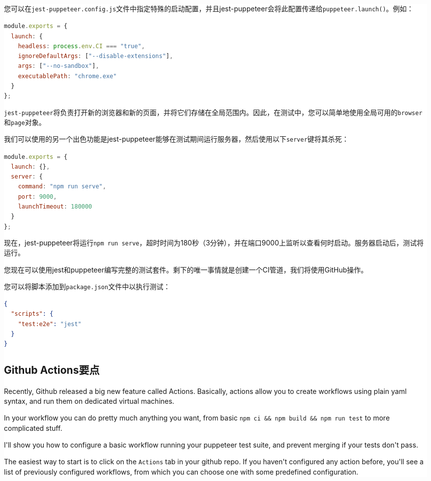 您可以在`jest-puppeteer.config.js`文件中指定特殊的启动配置，并且jest-puppeteer会将此配置传递给`puppeteer.launch()`。例如：

```js
module.exports = {
  launch: {
    headless: process.env.CI === "true",
    ignoreDefaultArgs: ["--disable-extensions"],
    args: ["--no-sandbox"],
    executablePath: "chrome.exe"
  }
};
```

`jest-puppeteer`将负责打开新的浏览器和新的页面，并将它们存储在全局范围内。因此，在测试中，您可以简单地使用全局可用的`browser`和`page`对象。

我们可以使用的另一个出色功能是jest-puppeteer能够在测试期间运行服务器，然后使用以下`server`键将其杀死：

```js
module.exports = {
  launch: {},
  server: {
    command: "npm run serve",
    port: 9000,
    launchTimeout: 180000
  }
};
```

现在，jest-puppeteer将运行`npm run serve`，超时时间为180秒（3分钟），并在端口9000上监听以查看何时启动。服务器启动后，测试将运行。

您现在可以使用jest和puppeteer编写完整的测试套件。剩下的唯一事情就是创建一个CI管道，我们将使用GitHub操作。

您可以将脚本添加到`package.json`文件中以执行测试：

```json
{
  "scripts": {
    "test:e2e": "jest"
  }
}
```

## Github Actions要点

Recently, Github released a big new feature called Actions. Basically, actions allow you to create workflows using plain yaml syntax, and run them on dedicated virtual machines.

In your workflow you can do pretty much anything you want, from basic  `npm ci && npm build && npm run test`  to more complicated stuff.

I'll show you how to configure a basic workflow running your puppeteer test suite, and prevent merging if your tests don't pass.

The easiest way to start is to click on the  `Actions`  tab in your github repo. If you haven't configured any action before, you'll see a list of previously configured workflows, from which you can choose one with some predefined configuration.


[1]: https://dependabot.com/
[2]: https://github.com/features/actions
[3]: https://www.iamdeveloper.com/blog/2019-08-15-update-dependencies-with-dependabot-cypress-and-netlify/
[4]: https://pptr.dev/
[5]: https://dorshinar.me/
[6]: https://dorshinar.me%22/
[7]: https://jestjs.io/
[8]: https://github.com/smooth-code/jest-puppeteer
[9]: https://github.com/marketplace?type=actions